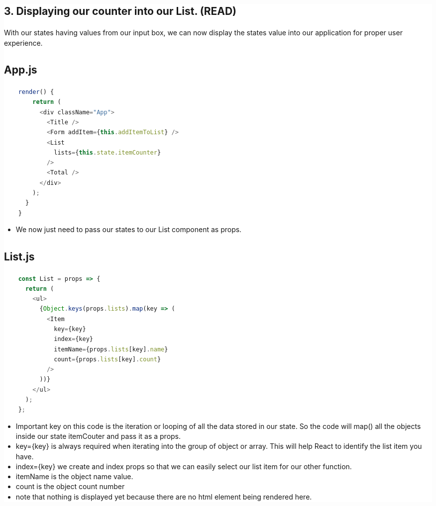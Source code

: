 ## 3. Displaying our counter into our List. (READ)

With our states having values from our input box, we can now display the states value into our application for proper user experience.

## App.js
```javascript
    render() {
        return (
          <div className="App">
            <Title />
            <Form addItem={this.addItemToList} />
            <List
              lists={this.state.itemCounter}
            />
            <Total />
          </div>
        );
      }
    }
```
- We now just need to pass our states to our List component as props.

## List.js
```javascript
    const List = props => {
      return (
        <ul>
          {Object.keys(props.lists).map(key => (
            <Item
              key={key}
              index={key}
              itemName={props.lists[key].name}
              count={props.lists[key].count}
            />
          ))}
        </ul>
      );
    };
```
- Important key on this code is the iteration or looping of all the data stored in our state. So the code will map() all the objects inside our state itemCouter and pass it as a props.
- key={key} is always required when iterating into the group of object or array. This will help React to identify the list item you have.
- index={key} we create and index props so that we can easily select our list item for our other function.
- itemName is the object name value.
- count is the object count number
- note that nothing is displayed yet because there are no html element being rendered here.
